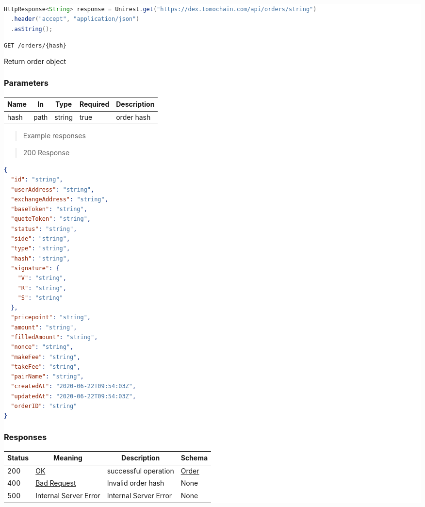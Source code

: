 ```java
HttpResponse<String> response = Unirest.get("https://dex.tomochain.com/api/orders/string")
  .header("accept", "application/json")
  .asString();
```

`GET /orders/{hash}`

Return order object

<h3 id="retrieve-the-order-information-corresponding-to-an-order-hash-parameters">Parameters</h3>

|Name|In|Type|Required|Description|
|---|---|---|---|---|
|hash|path|string|true|order hash|

> Example responses

> 200 Response

```json
{
  "id": "string",
  "userAddress": "string",
  "exchangeAddress": "string",
  "baseToken": "string",
  "quoteToken": "string",
  "status": "string",
  "side": "string",
  "type": "string",
  "hash": "string",
  "signature": {
    "V": "string",
    "R": "string",
    "S": "string"
  },
  "pricepoint": "string",
  "amount": "string",
  "filledAmount": "string",
  "nonce": "string",
  "makeFee": "string",
  "takeFee": "string",
  "pairName": "string",
  "createdAt": "2020-06-22T09:54:03Z",
  "updatedAt": "2020-06-22T09:54:03Z",
  "orderID": "string"
}
```

<h3 id="retrieve-the-order-information-corresponding-to-an-order-hash-responses">Responses</h3>

|Status|Meaning|Description|Schema|
|---|---|---|---|
|200|[OK](https://tools.ietf.org/html/rfc7231#section-6.3.1)|successful operation|[Order](#schemaorder)|
|400|[Bad Request](https://tools.ietf.org/html/rfc7231#section-6.5.1)|Invalid order hash|None|
|500|[Internal Server Error](https://tools.ietf.org/html/rfc7231#section-6.6.1)|Internal Server Error|None|
